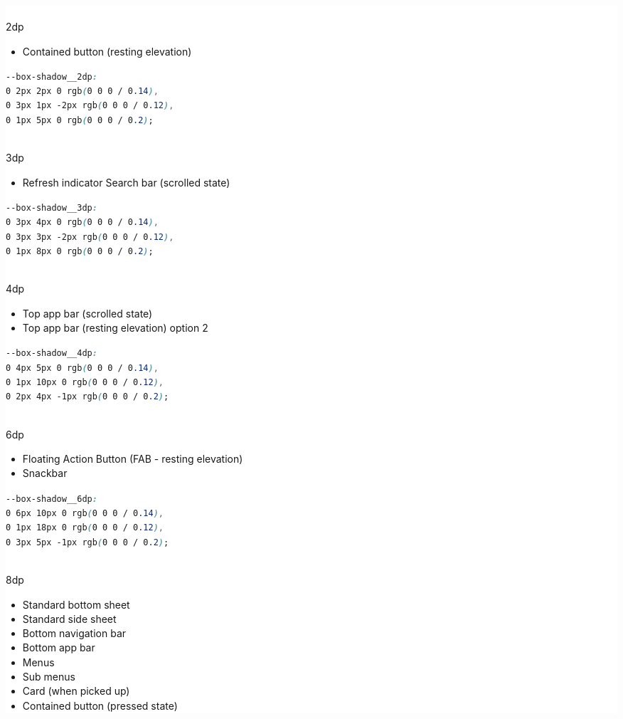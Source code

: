 <br>
2dp

- Contained button (resting elevation)


```css
--box-shadow__2dp:
0 2px 2px 0 rgb(0 0 0 / 0.14),
0 3px 1px -2px rgb(0 0 0 / 0.12),
0 1px 5px 0 rgb(0 0 0 / 0.2);
```

<br>
3dp

- Refresh indicator Search bar (scrolled state)


```css
--box-shadow__3dp:
0 3px 4px 0 rgb(0 0 0 / 0.14),
0 3px 3px -2px rgb(0 0 0 / 0.12),
0 1px 8px 0 rgb(0 0 0 / 0.2);
```

<br>
4dp

- Top app bar (scrolled state)
- Top app bar (resting elevation) option 2


```css
--box-shadow__4dp:
0 4px 5px 0 rgb(0 0 0 / 0.14),
0 1px 10px 0 rgb(0 0 0 / 0.12),
0 2px 4px -1px rgb(0 0 0 / 0.2);
```

<br>
6dp

- Floating Action Button (FAB - resting elevation)
- Snackbar


```css
--box-shadow__6dp:
0 6px 10px 0 rgb(0 0 0 / 0.14),
0 1px 18px 0 rgb(0 0 0 / 0.12),
0 3px 5px -1px rgb(0 0 0 / 0.2);
```

<br>
8dp

- Standard bottom sheet
- Standard side sheet
- Bottom navigation bar
- Bottom app bar
- Menus
- Sub menus
- Card (when picked up)
- Contained button (pressed state)
